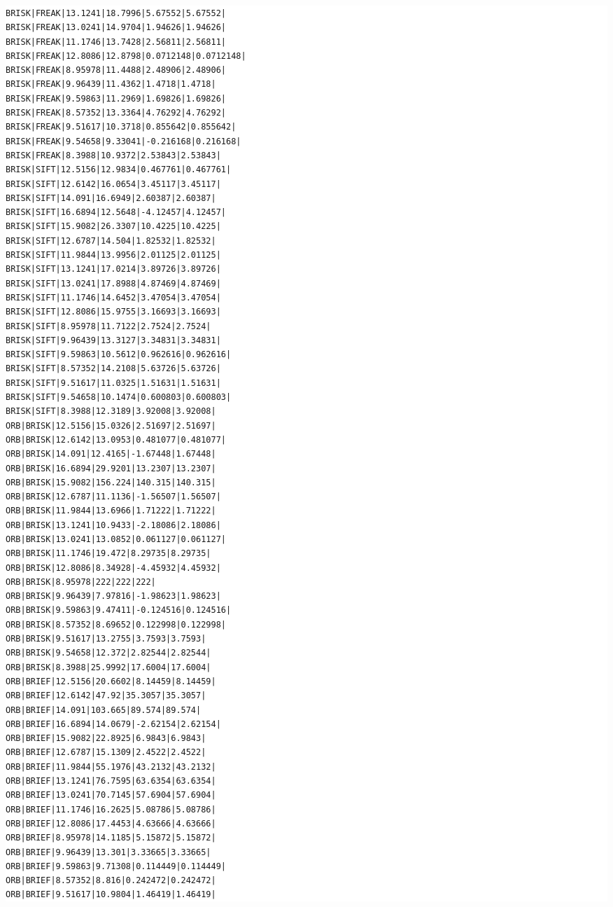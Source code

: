 ```
BRISK|FREAK|13.1241|18.7996|5.67552|5.67552|
BRISK|FREAK|13.0241|14.9704|1.94626|1.94626|
BRISK|FREAK|11.1746|13.7428|2.56811|2.56811|
BRISK|FREAK|12.8086|12.8798|0.0712148|0.0712148|
BRISK|FREAK|8.95978|11.4488|2.48906|2.48906|
BRISK|FREAK|9.96439|11.4362|1.4718|1.4718|
BRISK|FREAK|9.59863|11.2969|1.69826|1.69826|
BRISK|FREAK|8.57352|13.3364|4.76292|4.76292|
BRISK|FREAK|9.51617|10.3718|0.855642|0.855642|
BRISK|FREAK|9.54658|9.33041|-0.216168|0.216168|
BRISK|FREAK|8.3988|10.9372|2.53843|2.53843|
BRISK|SIFT|12.5156|12.9834|0.467761|0.467761|
BRISK|SIFT|12.6142|16.0654|3.45117|3.45117|
BRISK|SIFT|14.091|16.6949|2.60387|2.60387|
BRISK|SIFT|16.6894|12.5648|-4.12457|4.12457|
BRISK|SIFT|15.9082|26.3307|10.4225|10.4225|
BRISK|SIFT|12.6787|14.504|1.82532|1.82532|
BRISK|SIFT|11.9844|13.9956|2.01125|2.01125|
BRISK|SIFT|13.1241|17.0214|3.89726|3.89726|
BRISK|SIFT|13.0241|17.8988|4.87469|4.87469|
BRISK|SIFT|11.1746|14.6452|3.47054|3.47054|
BRISK|SIFT|12.8086|15.9755|3.16693|3.16693|
BRISK|SIFT|8.95978|11.7122|2.7524|2.7524|
BRISK|SIFT|9.96439|13.3127|3.34831|3.34831|
BRISK|SIFT|9.59863|10.5612|0.962616|0.962616|
BRISK|SIFT|8.57352|14.2108|5.63726|5.63726|
BRISK|SIFT|9.51617|11.0325|1.51631|1.51631|
BRISK|SIFT|9.54658|10.1474|0.600803|0.600803|
BRISK|SIFT|8.3988|12.3189|3.92008|3.92008|
ORB|BRISK|12.5156|15.0326|2.51697|2.51697|
ORB|BRISK|12.6142|13.0953|0.481077|0.481077|
ORB|BRISK|14.091|12.4165|-1.67448|1.67448|
ORB|BRISK|16.6894|29.9201|13.2307|13.2307|
ORB|BRISK|15.9082|156.224|140.315|140.315|
ORB|BRISK|12.6787|11.1136|-1.56507|1.56507|
ORB|BRISK|11.9844|13.6966|1.71222|1.71222|
ORB|BRISK|13.1241|10.9433|-2.18086|2.18086|
ORB|BRISK|13.0241|13.0852|0.061127|0.061127|
ORB|BRISK|11.1746|19.472|8.29735|8.29735|
ORB|BRISK|12.8086|8.34928|-4.45932|4.45932|
ORB|BRISK|8.95978|222|222|222|
ORB|BRISK|9.96439|7.97816|-1.98623|1.98623|
ORB|BRISK|9.59863|9.47411|-0.124516|0.124516|
ORB|BRISK|8.57352|8.69652|0.122998|0.122998|
ORB|BRISK|9.51617|13.2755|3.7593|3.7593|
ORB|BRISK|9.54658|12.372|2.82544|2.82544|
ORB|BRISK|8.3988|25.9992|17.6004|17.6004|
ORB|BRIEF|12.5156|20.6602|8.14459|8.14459|
ORB|BRIEF|12.6142|47.92|35.3057|35.3057|
ORB|BRIEF|14.091|103.665|89.574|89.574|
ORB|BRIEF|16.6894|14.0679|-2.62154|2.62154|
ORB|BRIEF|15.9082|22.8925|6.9843|6.9843|
ORB|BRIEF|12.6787|15.1309|2.4522|2.4522|
ORB|BRIEF|11.9844|55.1976|43.2132|43.2132|
ORB|BRIEF|13.1241|76.7595|63.6354|63.6354|
ORB|BRIEF|13.0241|70.7145|57.6904|57.6904|
ORB|BRIEF|11.1746|16.2625|5.08786|5.08786|
ORB|BRIEF|12.8086|17.4453|4.63666|4.63666|
ORB|BRIEF|8.95978|14.1185|5.15872|5.15872|
ORB|BRIEF|9.96439|13.301|3.33665|3.33665|
ORB|BRIEF|9.59863|9.71308|0.114449|0.114449|
ORB|BRIEF|8.57352|8.816|0.242472|0.242472|
ORB|BRIEF|9.51617|10.9804|1.46419|1.46419|
```